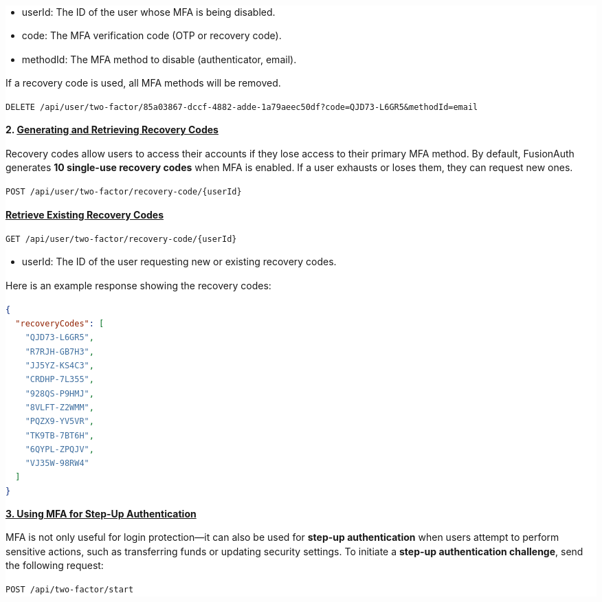 - userId: The ID of the user whose MFA is being disabled.

- code: The MFA verification code (OTP or recovery code).

- methodId: The MFA method to disable (authenticator, email).

If a recovery code is used, all MFA methods will be removed.

```http
DELETE /api/user/two-factor/85a03867-dccf-4882-adde-1a79aeec50df?code=QJD73-L6GR5&methodId=email
```

**2. [Generating and Retrieving Recovery Codes](https://fusionauth.io/docs/apis/two-factor#generate-recovery-codes)**

Recovery codes allow users to access their accounts if they lose access to their primary MFA method. By default, FusionAuth generates **10 single-use recovery codes** when MFA is enabled. If a user exhausts or loses them, they can request new ones.

```http
POST /api/user/two-factor/recovery-code/{userId}
```

[**Retrieve Existing Recovery Codes**](https://fusionauth.io/docs/apis/two-factor#retrieve-recovery-codes)

```http
GET /api/user/two-factor/recovery-code/{userId}
```

- userId: The ID of the user requesting new or existing recovery codes.

Here is an example response showing the recovery codes:

```json
{
  "recoveryCodes": [
    "QJD73-L6GR5",
    "R7RJH-GB7H3",
    "JJ5YZ-KS4C3",
    "CRDHP-7L355",
    "928QS-P9HMJ",
    "8VLFT-Z2WMM",
    "PQZX9-YV5VR",
    "TK9TB-7BT6H",
    "6QYPL-ZPQJV",
    "VJ35W-98RW4"
  ]
}
```

[**3. Using MFA for Step-Up Authentication**](https://fusionauth.io/docs/apis/two-factor#start-multi-factor)

MFA is not only useful for login protection—it can also be used for **step-up authentication** when users attempt to perform sensitive actions, such as transferring funds or updating security settings. To initiate a **step-up authentication challenge**, send the following request:

```http
POST /api/two-factor/start
```
